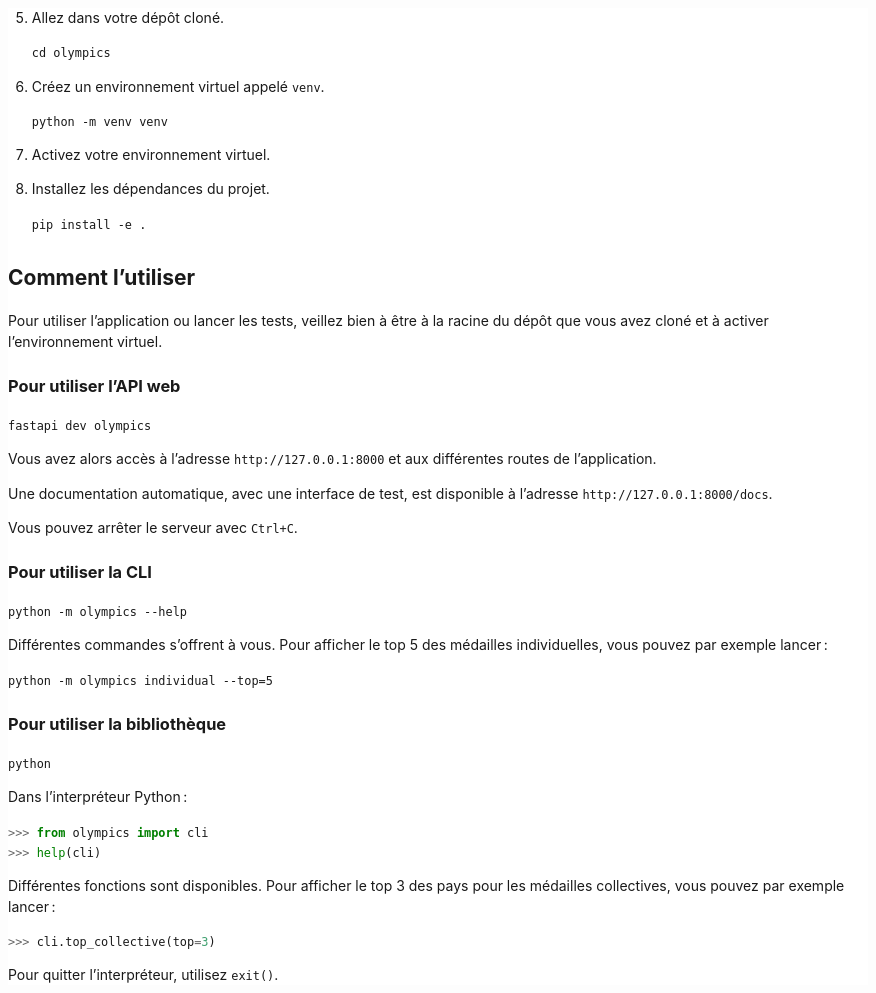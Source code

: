 5. Allez dans votre dépôt cloné.

   `cd olympics`

6. Créez un environnement virtuel appelé `venv`.

   `python -m venv venv`

7. Activez votre environnement virtuel.

8. Installez les dépendances du projet.

   `pip install -e .`


## Comment l’utiliser

Pour utiliser l’application ou lancer les tests, veillez bien à être à la
racine du dépôt que vous avez cloné et à activer l’environnement virtuel.

### Pour utiliser l’API web

`fastapi dev olympics`

Vous avez alors accès à l’adresse `http://127.0.0.1:8000` et aux différentes
routes de l’application.

Une documentation automatique, avec une interface de test, est disponible à
l’adresse `http://127.0.0.1:8000/docs`.

Vous pouvez arrêter le serveur avec `Ctrl+C`.

### Pour utiliser la CLI

`python -m olympics --help`

Différentes commandes s’offrent à vous. Pour afficher le top 5 des médailles
individuelles, vous pouvez par exemple lancer :

`python -m olympics individual --top=5`

### Pour utiliser la bibliothèque

`python`

Dans l’interpréteur Python :

```python
>>> from olympics import cli
>>> help(cli)
```

Différentes fonctions sont disponibles. Pour afficher le top 3 des pays pour
les médailles collectives, vous pouvez par exemple lancer :

```python
>>> cli.top_collective(top=3)
```

Pour quitter l’interpréteur, utilisez `exit()`.
